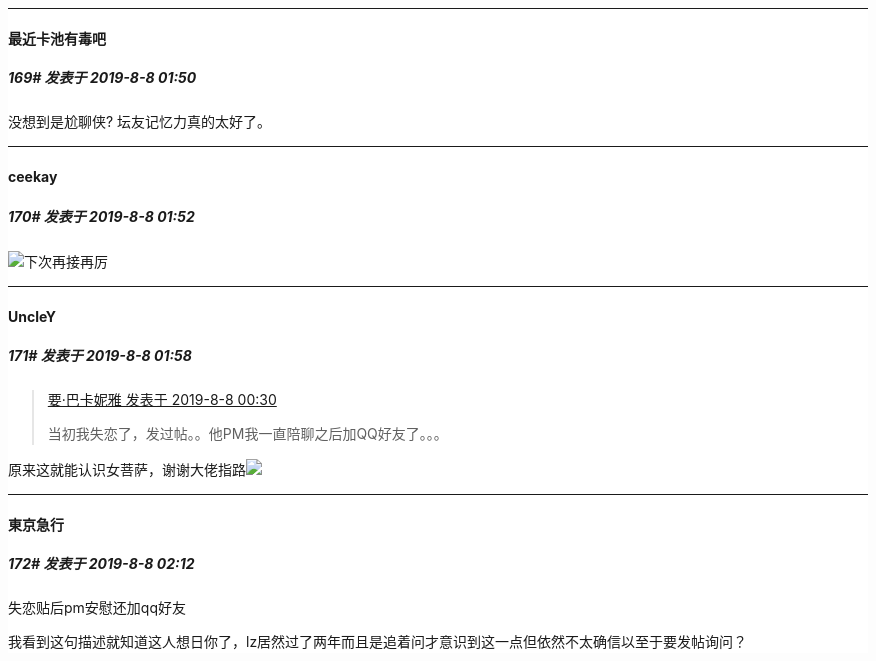



*****

####  最近卡池有毒吧  
##### 169#       发表于 2019-8-8 01:50




没想到是尬聊侠?
坛友记忆力真的太好了。







*****

####  ceekay  
##### 170#       发表于 2019-8-8 01:52



<img src="https://static.saraba1st.com/image/smiley/face2017/191.png" referrerpolicy="no-referrer">下次再接再厉







*****

####  UncleY  
##### 171#       发表于 2019-8-8 01:58



<blockquote><a href="httphttps://bbs.saraba1st.com/2b/forum.php?mod=redirect&amp;goto=findpost&amp;pid=44832200&amp;ptid=1852031" target="_blank">要·巴卡妮雅 发表于 2019-8-8 00:30</a>

当初我失恋了，发过帖。。他PM我一直陪聊之后加QQ好友了。。。</blockquote>
原来这就能认识女菩萨，谢谢大佬指路<img src="https://static.saraba1st.com/image/smiley/face2017/025.png" referrerpolicy="no-referrer">







*****

####  東京急行  
##### 172#       发表于 2019-8-8 02:12




失恋贴后pm安慰还加qq好友

我看到这句描述就知道这人想日你了，lz居然过了两年而且是追着问才意识到这一点但依然不太确信以至于要发帖询问？
